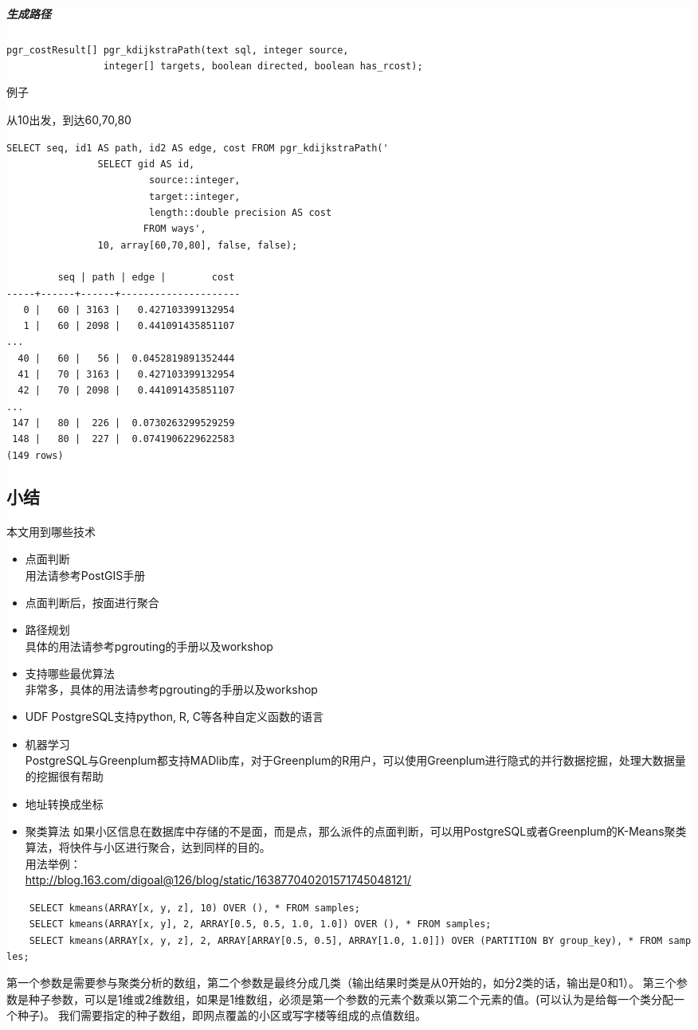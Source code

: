 ##### 生成路径  
```
pgr_costResult[] pgr_kdijkstraPath(text sql, integer source,
                 integer[] targets, boolean directed, boolean has_rcost);
```
  
例子  
  
从10出发，到达60,70,80  
  
```
SELECT seq, id1 AS path, id2 AS edge, cost FROM pgr_kdijkstraPath('
                SELECT gid AS id,
                         source::integer,
                         target::integer,
                         length::double precision AS cost
                        FROM ways',
                10, array[60,70,80], false, false);

		 seq | path | edge |        cost
-----+------+------+---------------------
   0 |   60 | 3163 |   0.427103399132954
   1 |   60 | 2098 |   0.441091435851107
...
  40 |   60 |   56 |  0.0452819891352444
  41 |   70 | 3163 |   0.427103399132954
  42 |   70 | 2098 |   0.441091435851107
...
 147 |   80 |  226 |  0.0730263299529259
 148 |   80 |  227 |  0.0741906229622583
(149 rows)
```
  
## 小结
本文用到哪些技术  
  
* 点面判断  
  用法请参考PostGIS手册  
  
* 点面判断后，按面进行聚合  
  
* 路径规划  
  具体的用法请参考pgrouting的手册以及workshop  
  
* 支持哪些最优算法  
  非常多，具体的用法请参考pgrouting的手册以及workshop  
  
* UDF
  PostgreSQL支持python, R, C等各种自定义函数的语言  

* 机器学习  
  PostgreSQL与Greenplum都支持MADlib库，对于Greenplum的R用户，可以使用Greenplum进行隐式的并行数据挖掘，处理大数据量的挖掘很有帮助  
  
* 地址转换成坐标  
  
* 聚类算法
  如果小区信息在数据库中存储的不是面，而是点，那么派件的点面判断，可以用PostgreSQL或者Greenplum的K-Means聚类算法，将快件与小区进行聚合，达到同样的目的。   
  用法举例：  
  http://blog.163.com/digoal@126/blog/static/163877040201571745048121/  
```
    SELECT kmeans(ARRAY[x, y, z], 10) OVER (), * FROM samples;
    SELECT kmeans(ARRAY[x, y], 2, ARRAY[0.5, 0.5, 1.0, 1.0]) OVER (), * FROM samples;
    SELECT kmeans(ARRAY[x, y, z], 2, ARRAY[ARRAY[0.5, 0.5], ARRAY[1.0, 1.0]]) OVER (PARTITION BY group_key), * FROM samples;
```
  第一个参数是需要参与聚类分析的数组，第二个参数是最终分成几类（输出结果时类是从0开始的，如分2类的话，输出是0和1）。
  第三个参数是种子参数，可以是1维或2维数组，如果是1维数组，必须是第一个参数的元素个数乘以第二个元素的值。(可以认为是给每一个类分配一个种子)。
  我们需要指定的种子数组，即网点覆盖的小区或写字楼等组成的点值数组。  
  